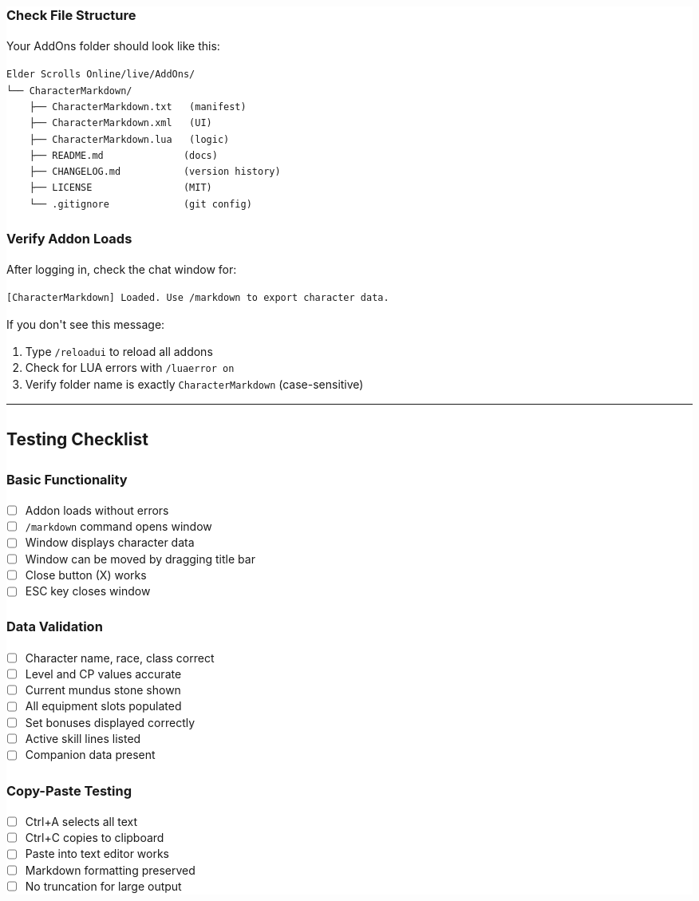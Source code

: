 ### Check File Structure

Your AddOns folder should look like this:

```
Elder Scrolls Online/live/AddOns/
└── CharacterMarkdown/
    ├── CharacterMarkdown.txt   (manifest)
    ├── CharacterMarkdown.xml   (UI)
    ├── CharacterMarkdown.lua   (logic)
    ├── README.md              (docs)
    ├── CHANGELOG.md           (version history)
    ├── LICENSE                (MIT)
    └── .gitignore             (git config)
```

### Verify Addon Loads

After logging in, check the chat window for:

```
[CharacterMarkdown] Loaded. Use /markdown to export character data.
```

If you don't see this message:
1. Type `/reloadui` to reload all addons
2. Check for LUA errors with `/luaerror on`
3. Verify folder name is exactly `CharacterMarkdown` (case-sensitive)

---

## Testing Checklist

### Basic Functionality
- [ ] Addon loads without errors
- [ ] `/markdown` command opens window
- [ ] Window displays character data
- [ ] Window can be moved by dragging title bar
- [ ] Close button (X) works
- [ ] ESC key closes window

### Data Validation
- [ ] Character name, race, class correct
- [ ] Level and CP values accurate
- [ ] Current mundus stone shown
- [ ] All equipment slots populated
- [ ] Set bonuses displayed correctly
- [ ] Active skill lines listed
- [ ] Companion data present

### Copy-Paste Testing
- [ ] Ctrl+A selects all text
- [ ] Ctrl+C copies to clipboard
- [ ] Paste into text editor works
- [ ] Markdown formatting preserved
- [ ] No truncation for large output
